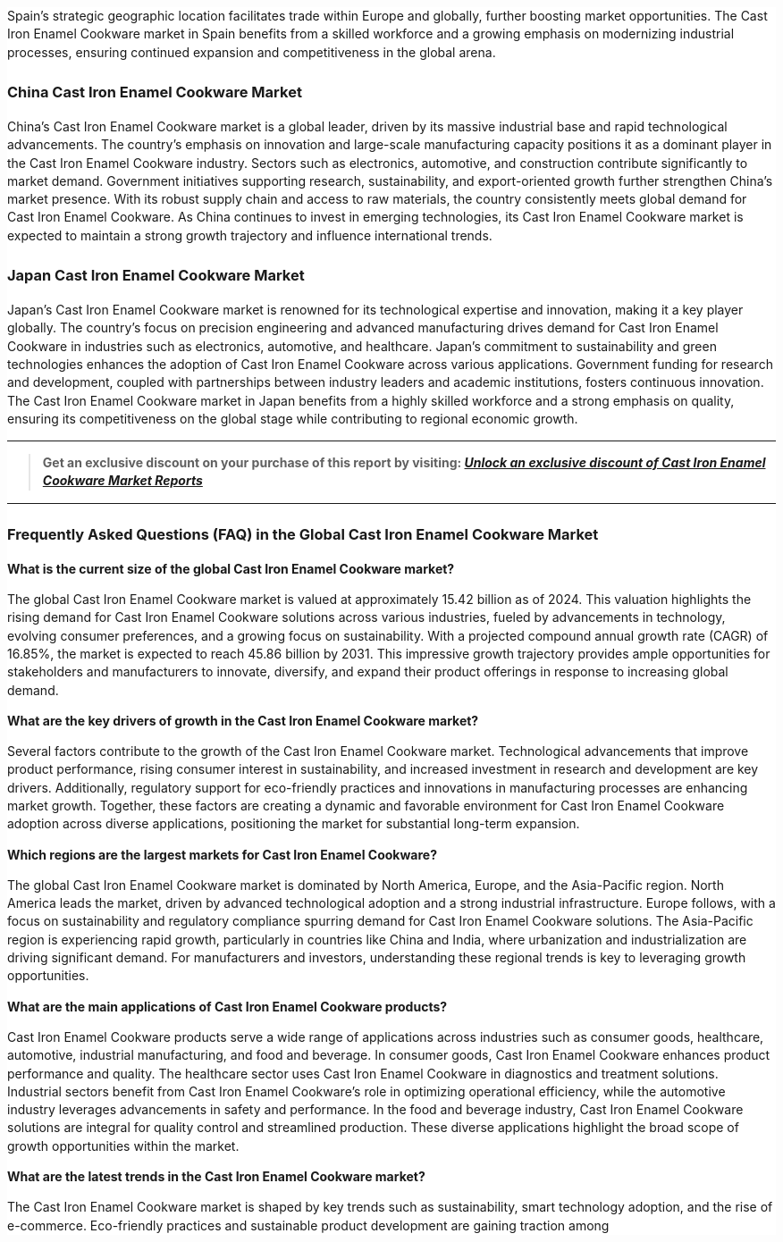 Spain&rsquo;s strategic geographic location facilitates trade within Europe and globally, further boosting market opportunities. The Cast Iron Enamel Cookware market in Spain benefits from a skilled workforce and a growing emphasis on modernizing industrial processes, ensuring continued expansion and competitiveness in the global arena.</p><h3>China Cast Iron Enamel Cookware Market</h3><p>China&rsquo;s Cast Iron Enamel Cookware market is a global leader, driven by its massive industrial base and rapid technological advancements. The country&rsquo;s emphasis on innovation and large-scale manufacturing capacity positions it as a dominant player in the Cast Iron Enamel Cookware industry. Sectors such as electronics, automotive, and construction contribute significantly to market demand. Government initiatives supporting research, sustainability, and export-oriented growth further strengthen China&rsquo;s market presence. With its robust supply chain and access to raw materials, the country consistently meets global demand for Cast Iron Enamel Cookware. As China continues to invest in emerging technologies, its Cast Iron Enamel Cookware market is expected to maintain a strong growth trajectory and influence international trends.</p><h3>Japan Cast Iron Enamel Cookware Market</h3><p>Japan&rsquo;s Cast Iron Enamel Cookware market is renowned for its technological expertise and innovation, making it a key player globally. The country&rsquo;s focus on precision engineering and advanced manufacturing drives demand for Cast Iron Enamel Cookware in industries such as electronics, automotive, and healthcare. Japan&rsquo;s commitment to sustainability and green technologies enhances the adoption of Cast Iron Enamel Cookware across various applications. Government funding for research and development, coupled with partnerships between industry leaders and academic institutions, fosters continuous innovation. The Cast Iron Enamel Cookware market in Japan benefits from a highly skilled workforce and a strong emphasis on quality, ensuring its competitiveness on the global stage while contributing to regional economic growth.</p><hr /><blockquote><p><strong>Get an exclusive discount on your purchase of this report by visiting: <em><a href="://marketresearchpulse.com/ask-for-discount/66914?utm_source=Github&amp;utm_medium=020">Unlock an exclusive discount of Cast Iron Enamel Cookware Market Reports</a></em>&nbsp;</strong></p></blockquote><hr /><h3>Frequently Asked Questions (FAQ) in the Global Cast Iron Enamel Cookware Market</h3><p><strong>What is the current size of the global Cast Iron Enamel Cookware market?</strong></p><p>The global Cast Iron Enamel Cookware market is valued at approximately 15.42 billion as of 2024. This valuation highlights the rising demand for Cast Iron Enamel Cookware solutions across various industries, fueled by advancements in technology, evolving consumer preferences, and a growing focus on sustainability. With a projected compound annual growth rate (CAGR) of 16.85%, the market is expected to reach 45.86 billion by 2031. This impressive growth trajectory provides ample opportunities for stakeholders and manufacturers to innovate, diversify, and expand their product offerings in response to increasing global demand.</p><p><strong>What are the key drivers of growth in the Cast Iron Enamel Cookware market?</strong></p><p>Several factors contribute to the growth of the Cast Iron Enamel Cookware market. Technological advancements that improve product performance, rising consumer interest in sustainability, and increased investment in research and development are key drivers. Additionally, regulatory support for eco-friendly practices and innovations in manufacturing processes are enhancing market growth. Together, these factors are creating a dynamic and favorable environment for Cast Iron Enamel Cookware adoption across diverse applications, positioning the market for substantial long-term expansion.</p><p><strong>Which regions are the largest markets for Cast Iron Enamel Cookware?</strong></p><p>The global Cast Iron Enamel Cookware market is dominated by North America, Europe, and the Asia-Pacific region. North America leads the market, driven by advanced technological adoption and a strong industrial infrastructure. Europe follows, with a focus on sustainability and regulatory compliance spurring demand for Cast Iron Enamel Cookware solutions. The Asia-Pacific region is experiencing rapid growth, particularly in countries like China and India, where urbanization and industrialization are driving significant demand. For manufacturers and investors, understanding these regional trends is key to leveraging growth opportunities.</p><p><strong>What are the main applications of Cast Iron Enamel Cookware products?</strong></p><p>Cast Iron Enamel Cookware products serve a wide range of applications across industries such as consumer goods, healthcare, automotive, industrial manufacturing, and food and beverage. In consumer goods, Cast Iron Enamel Cookware enhances product performance and quality. The healthcare sector uses Cast Iron Enamel Cookware in diagnostics and treatment solutions. Industrial sectors benefit from Cast Iron Enamel Cookware&rsquo;s role in optimizing operational efficiency, while the automotive industry leverages advancements in safety and performance. In the food and beverage industry, Cast Iron Enamel Cookware solutions are integral for quality control and streamlined production. These diverse applications highlight the broad scope of growth opportunities within the market.</p><p><strong>What are the latest trends in the Cast Iron Enamel Cookware market?</strong></p><p>The Cast Iron Enamel Cookware market is shaped by key trends such as sustainability, smart technology adoption, and the rise of e-commerce. Eco-friendly practices and sustainable product development are gaining traction among